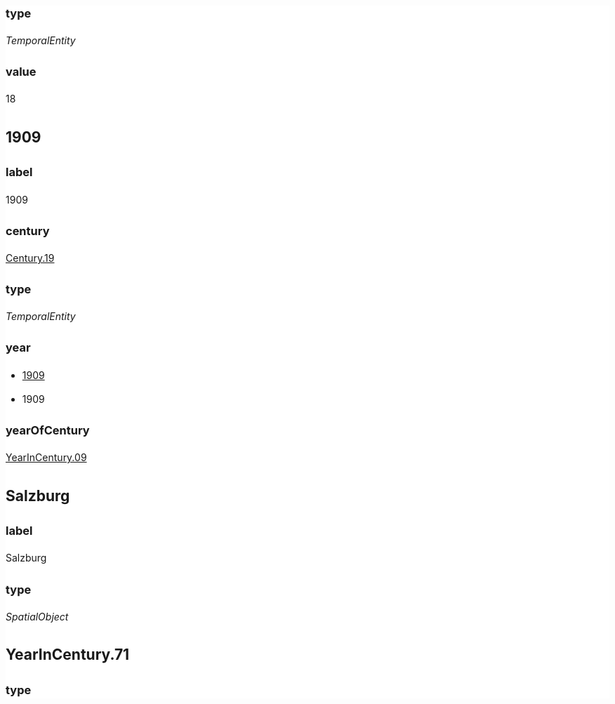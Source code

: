 ### type


*TemporalEntity*

### value


18

## 1909

### label


1909

### century


[Century.19](#Century.19)

### type


*TemporalEntity*

### year

 - [1909](#1909)

 - 1909

### yearOfCentury


[YearInCentury.09](#YearInCentury.09)

## Salzburg

### label


Salzburg

### type


*SpatialObject*

## YearInCentury.71

### type

